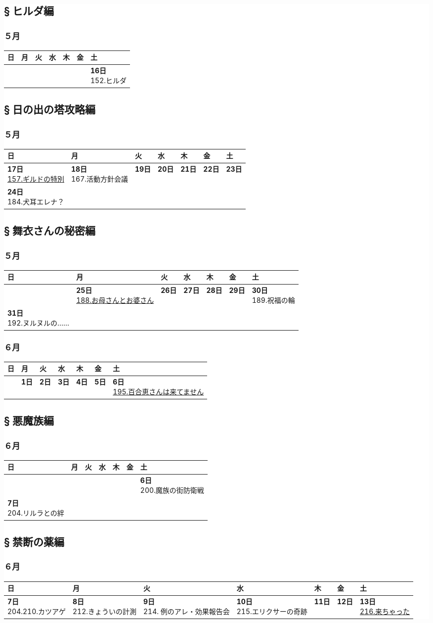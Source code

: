 ## § ヒルダ編

### ５月
|日|月|火|水|木|金|土|
|:---|:---|:---|:---|:---|:---|:---|
|||||||**16日**<br>152.ヒルダ|

## § 日の出の塔攻略編

### ５月
|日|月|火|水|木|金|土|
|:---|:---|:---|:---|:---|:---|:---|
|**17日**<br>[157.ギルドの特別](http://ncode.syosetu.com/n6451cr/166/)|**18日**<br>167.活動方針会議|**19日**<br>　|**20日**<br>　|**21日**<br>　|**22日**<br>　|**23日**<br>　|
|**24日**<br>184.犬耳エレナ？|||||||

## § 舞衣さんの秘密編

### ５月
|日|月|火|水|木|金|土|
|:---|:---|:---|:---|:---|:---|:---|
||**25日**<br>[188.お母さんとお婆さん](http://ncode.syosetu.com/n6451cr/197/)|**26日**<br>　|**27日**<br>　|**28日**<br>　|**29日**<br>　|**30日**<br>189.祝福の輪|
|**31日**<br>192.ヌルヌルの……	|

### ６月
|日|月|火|水|木|金|土|
|:---|:---|:---|:---|:---|:---|:---|
||**1日**<br>　	|**2日**<br>　	|**3日**<br>　	|**4日**<br>　	|**5日**<br>　	|**6日**<br>[195.百合恵さんは来てません](http://ncode.syosetu.com/n6451cr/205/)|

## § 悪魔族編

### ６月
|日|月|火|水|木|金|土|
|:---|:---|:---|:---|:---|:---|:---|
|||||||**6日**<br>200.魔族の街防衛戦|
|**7日**<br>204.リルラとの絆	|||||||

## § 禁断の薬編

### ６月
|日|月|火|水|木|金|土|
|:---|:---|:---|:---|:---|:---|:---|
|**7日**<br>204.210.カツアゲ	|**8日**<br>212.きょういの計測	|**9日**<br>214. 例のアレ・効果報告会	|**10日**<br>215.エリクサーの奇跡	|**11日**<br>　	|**12日**<br>　	|**13日**<br>[216.来ちゃった](http://ncode.syosetu.com/n6451cr/226/)|

